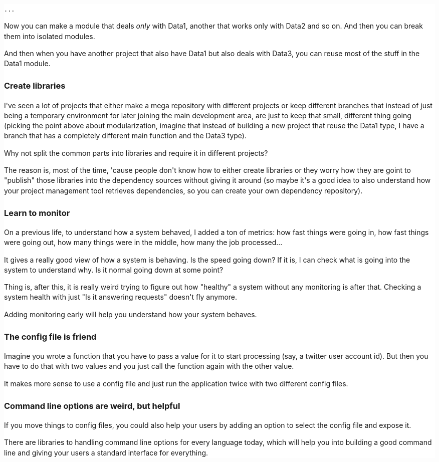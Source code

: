 ```
...
```

Now you can make a module that deals _only_ with Data1, another that works only with Data2 and so on. And then you can break them into isolated modules.

And then when you have another project that also have Data1 but also deals with Data3, you can reuse most of the stuff in the Data1 module.

### Create libraries

I've seen a lot of projects that either make a mega repository with different projects or keep different branches that instead of just being a temporary environment for later joining the main development area, are just to keep that small, different thing going (picking the point above about modularization, imagine that instead of building a new project that reuse the Data1 type, I have a branch that has a completely different main function and the Data3 type).

Why not split the common parts into libraries and require it in different projects?

The reason is, most of the time, 'cause people don't know how to either create libraries or they worry how they are goint to "publish" those libraries into the dependency sources without giving it around (so maybe it's a good idea to also understand how your project management tool retrieves dependencies, so you can create your own dependency repository).

### Learn to monitor

On a previous life, to understand how a system behaved, I added a ton of metrics: how fast things were going in, how fast things were going out, how many things were in the middle, how many the job processed...

It gives a really good view of how a system is behaving. Is the speed going down? If it is, I can check what is going into the system to understand why. Is it normal going down at some point?

Thing is, after this, it is really weird trying to figure out how "healthy" a system without any monitoring is after that. Checking a system health with just "Is it answering requests" doesn't fly anymore.

Adding monitoring early will help you understand how your system behaves.

### The config file is friend

Imagine you wrote a function that you have to pass a value for it to start processing (say, a twitter user account id). But then you have to do that with two values and you just call the function again with the other value.

It makes more sense to use a config file and just run the application twice with two different config files.

### Command line options are weird, but helpful

If you move things to config files, you could also help your users by adding an option to select the config file and expose it.

There are libraries to handling command line options for every language today, which will help you into building a good command line and giving your users a standard interface for everything.
